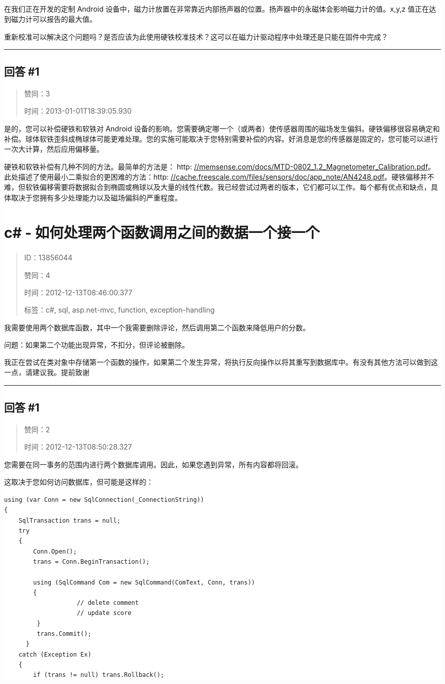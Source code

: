 在我们正在开发的定制 Android 设备中，磁力计放置在非常靠近内部扬声器的位置。扬声器中的永磁体会影响磁力计的值。x,y,z 值正在达到磁力计可以报告的最大值。

重新校准可以解决这个问题吗？是否应该为此使用硬铁校准技术？这可以在磁力计驱动程序中处理还是只能在固件中完成？

* * *

## 回答 #1

> 赞同：3
> 
> 时间：2013-01-01T18:39:05.930

是的，您可以补偿硬铁和软铁对 Android 设备的影响。您需要确定哪一个（或两者）使传感器周围的磁场发生偏斜。硬铁偏移很容易确定和补偿。球体软铁歪斜成椭球体可能更难处理。您的实施可能取决于您特别需要补偿的内容。好消息是您的传感器是固定的，您可能可以进行一次大计算，然后应用偏移量。

硬铁和软铁补偿有几种不同的方法。最简单的方法是： http: [//memsense.com/docs/MTD-0802_1.2_Magnetometer_Calibration.pdf](http://memsense.com/docs/MTD-0802_1.2_Magnetometer_Calibration.pdf)。此处描述了使用最小二乘拟合的更困难的方法：http: [//cache.freescale.com/files/sensors/doc/app_note/AN4248.pdf](http://cache.freescale.com/files/sensors/doc/app_note/AN4248.pdf)。硬铁偏移并不难，但软铁偏移需要将数据拟合到椭圆或椭球以及大量的线性代数。我已经尝试过两者的版本，它们都可以工作。每个都有优点和缺点，具体取决于您拥有多少处理能力以及磁场偏斜的严重程度。

# c# - 如何处理两个函数调用之间的数据一个接一个

> ID：13856044
> 
> 赞同：4
> 
> 时间：2012-12-13T08:46:00.377
> 
> 标签：c#, sql, asp.net-mvc, function, exception-handling

我需要使用两个数据库函数，其中一个我需要删除评论，然后调用第二个函数来降低用户的分数。

问题：如果第二个功能出现异常，不扣分，但评论被删除。

我正在尝试在类对象中存储第一个函数的操作，如果第二个发生异常，将执行反向操作以将其重写到数据库中。有没有其他方法可以做到这一点，请建议我。提前致谢

* * *

## 回答 #1

> 赞同：2
> 
> 时间：2012-12-13T08:50:28.327

您需要在同一事务的范围内进行两个数据库调用。因此，如果您遇到异常，所有内容都将回滚。

这取决于您如何访问数据库，但可能是这样的：

```
using (var Conn = new SqlConnection(_ConnectionString))
{
    SqlTransaction trans = null;
    try
    {
        Conn.Open();
        trans = Conn.BeginTransaction();

        using (SqlCommand Com = new SqlCommand(ComText, Conn, trans))
        {
                    // delete comment
                    // update score
         }
         trans.Commit();
      }
    catch (Exception Ex)
    {
        if (trans != null) trans.Rollback();
```